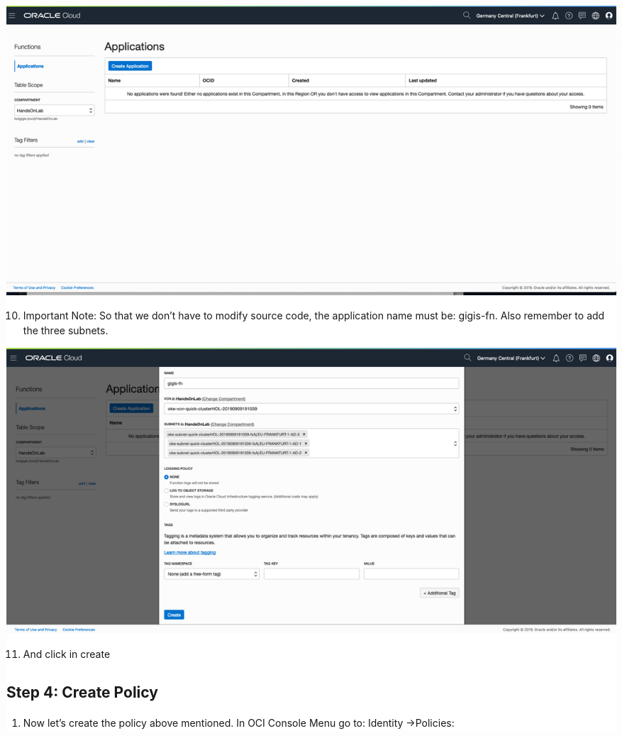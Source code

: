   ![](./images/image144.png " ")

10. Important Note: So that we don’t have to modify source code, the application name must be: gigis-fn. Also remember to add the three subnets.

  ![](./images/image145.png " ")

11. And click in create

## **Step 4**: Create Policy
1. Now let’s create the policy above mentioned. In OCI Console Menu go to: Identity -\>Policies:
